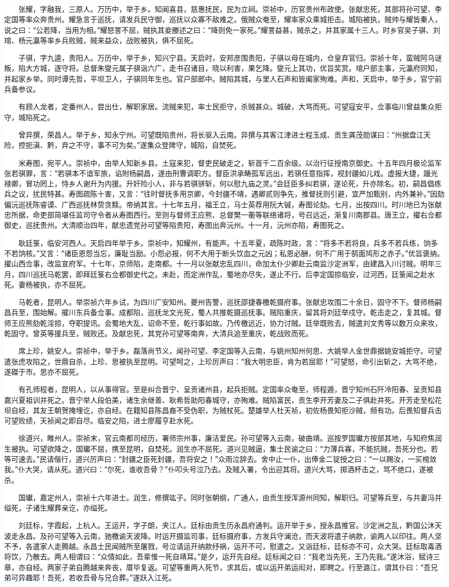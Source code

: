 　　张耀，字融我，三原人。万历中，举于乡。知闻喜县，慈惠抚民，民为立祠。崇祯中，历官贵州布政使。张献忠死，其部将孙可望、李定国等率众奔贵州。耀急言于巡抚，请发兵民守御，巡抚以众寡不敌难之。俄贼众奄至，耀率家众乘城拒击。城陷被执，贼帅与耀皆秦人，说之曰：“公若降，当用为相。”耀怒詈不屈，贼执其妾媵述之曰：“降则免一家死。”耀詈益甚，贼杀之，并其家属十三人。时乡官吴子骐、刘琯、杨元瀛等率乡兵败贼，贼来益众，战败被执，俱不屈死。

　　子骐，字九逵，贵阳人。万历中，举于乡，知兴宁县。天启时，安邦彦围贵阳，子骐以母在城内，仓皇弃官归。崇祯十年，蛮贼阿乌谜叛，陷大方城，逐守将。总督朱燮元属子骐诣六广，走书召诸目，晓以利害，果乞降。燮元上其功，优旨奖赏。琯户部主事，元瀛府同知，并起家乡举。同时谭先哲，平坝卫人，子骐同年生也。官户部郎中。贼陷其城，与里人石声和皆阖家殉难。声和，天启中，举于乡，官宁前兵备参议。

　　有顾人龙者，定番州人，尝出仕，解职家居。流贼来犯，率士民拒守，杀贼甚众。城破，大骂而死。可望寇安平，佥事临川曾益集众拒守，城陷死之。

　　曾异撰，荣昌人。举于乡，知永宁州。可望既陷贵州，将长驱入云南。异撰与其客江津进士程玉成、贡生龚茂勋谋曰：“州据盘江天险，控扼滇、黔，弃之不守，事不可为矣。”遂集众登陴守，城陷，自焚死。

　　米寿图，宛平人。崇祯中，由举人知新乡县。土寇来犯，督吏民破走之，斩首千二百余级。以治行征授南京御史。十五年四月极论监军张若骐罪，言：“若骐本不谙军旅，谄附杨嗣昌，遂由刑曹调职方。督臣洪承畴孤军远出，若骐任意指挥，视封疆如儿戏。虚报大捷，躐光禄卿，冒功罔上，恃乡人谢升为内援。升奸险小人，非与若骐骈斩，何以慰九庙之灵。”会廷臣多纠若骐，遂论死，升亦除名。初，嗣昌倡练兵之议，扰民特甚。寿图疏陈十害，又言：“往时督抚多用京卿，今封疆不靖，遇卿贰则争先，推督抚则引避，宜严加甄别，内外兼补。”因劾偏沅巡抚陈睿谟、广西巡抚林贽贪黩。帝纳其言。十七年五月，福王立，马士英荐用阮大铖，寿图论劾。七月，出按四川。时川地已为张献忠所据，命吏部简堪任监司守令者从寿图西行。至则与督师王应熊、总督樊一蘅等联络诸将，号召远近，渐复川南郡县。唐王立，擢右佥都御史，巡抚贵州。大清顺治四年，献忠遗党孙可望等陷贵阳，寿图出奔沅州。十一月，沅州亦陷，寿图死之。

　　耿廷箓，临安河西人。天启四年举于乡。崇祯中，知耀州，有能声。十五年夏，疏陈时政，言：“将多不若将良，兵多不若兵练，饷多不若饷核。”又言：“诸臣恩怨当忘，廉耻当励。小怨必报，何不大用于断头饮血之元凶；私恩必酬，何不广用于鹄面鸠形之赤子。”优旨褒纳。擢山西佥事，改监宣府军。十七年，京师陷，走南都。十一月以张献忠乱四川，命加太仆少卿赴云南监沙定洲军，由建昌入川讨贼。明年三月，四川巡抚马乾罢，即拜廷箓右佥都御史代之。未赴，而定洲作乱，蜀地亦尽失，遂止不行。后李定国掠临安，过河西，廷箓闻之赴水死。妻杨被执，亦不屈死。

　　马乾者，昆明人。举崇祯六年乡试，为四川广安知州。夔州告警，巡抚邵捷春檄乾摄府事。张献忠攻围二十余日，固守不下。督师杨嗣昌兵至，围始解。擢川东兵备佥事。成都陷，巡抚龙文光死，蜀人共推乾摄巡抚事。贼陷重庆，留其将刘廷举戍守。乾击走之，复其城。督师王应熊劾乾淫掠，夺职提讯。会蜀地大乱，诏命不至，乾行事如故。乃传檄远近，协力讨贼。廷举既败去，贼遣刘文秀等以数万众来攻，乾固守。曾英等援兵至，贼败还。及献忠死，其党孙可望等南奔，大清兵追至重庆，乾战败而死。

　　席上珍，姚安人。崇祯中，举于乡。磊落尚节义，闻孙可望、李定国等入云南，与姚州知州何思、大姚举人金世鼎据姚安城拒守。可望遣张虎攻陷之，世鼎自杀，上珍、思被执至昆明。可望呵之，上珍厉声曰：“我大明忠臣，肯为若屈耶！”可望怒，命引出斩之，大骂不绝，遂磔于市。思亦不屈死。

　　有孔师程者，昆明人，以从事得官。至是纠合晋宁、呈贡诸州县，起兵拒贼。定国率众奄至，师程遁，晋宁知州石阡冷阳春、呈贡知县嘉兴夏祖训并死之。晋宁举人段伯美，诸生余继善、耿希哲助阳春城守，亦殉难。贼陷富民，贡生李开芳妻及二子俱赴井死。开芳走至松花坝自经，其友王朝贺掩埋讫，亦自经。在籍知县陈昌裔不受伪职，为贼杖死。楚雄举人杜天祯，初佐杨畏知拒沙贼，频有功。后畏知督兵击可望败绩，天祯闻之即自尽。临安之陷，进士廖履亨赴水死。

　　徐道兴，睢州人。崇祯末，官云南都司经历，署师宗州事，廉洁爱民。孙可望等入云南，破曲靖。巡按罗国瓛方按部其地，与知府焦润生被执。可望欲降之，国瓛不屈，携至昆明，自焚死。润生亦不屈死。道兴见贼逼，集士民谕之曰：“力薄兵寡，不能抗贼，吾死分也。若等可速去。”民请偕行，道兴厉声曰：“封疆之臣死封疆，吾将安之！”众雨泣辞去。舍中止一仆，出俸金二锭授之曰：“一以赐汝，一买棺敛我。”仆大哭，请从死。道兴曰：“尔死，谁收吾骨？”仆叩头号泣乃去。及贼入署，令出迎其将。道兴大骂，掷酒杯击之，骂不绝口，遂被杀。

　　国瓛，嘉定州人，崇祯十六年进士。润生，修撰竑子。同时张朝纲，广通人，由贡生授浑源州同知，解职归。可望等兵至，与共妻冯并缢死，子诸生耀葬亲讫，亦缢死。

　　刘廷标，字霞起，上杭人。王运开，字子朗，夹江人。廷标由贡生历永昌府通判。运开举于乡，授永昌推官。沙定洲之乱，黔国公沐天波走永昌。及孙可望等入云南，驰檄谕天波降。时运开摄监司事，廷标摄府事，方发兵守澜沧，而天波将遣子纳款，谕两人以印往。两人坚不予，各遣家人走腾越。永昌士民闻贼所至屠戮，号泣请运开纳款纾祸，运开不可，慰遣之。又诣廷标，廷标亦不可，众大哭。廷标取毒酒将饮，乃散去。两人相谓曰：“众情如此，吾辈惟一死自靖耳。”是夕，运开先自经。廷标闻之曰：“我老当先死，王乃先我。”遂沐浴，赋诗三章，亦自经。两家子弟自腾越来奔丧，厝毕复返。可望等重两人死节，求其后，或以运开弟运闳对，即聘之。行至潞江，谓其仆曰：“吾兄弟可异趣耶！吾死，若收吾骨与兄合葬。”遂跃入江死。
